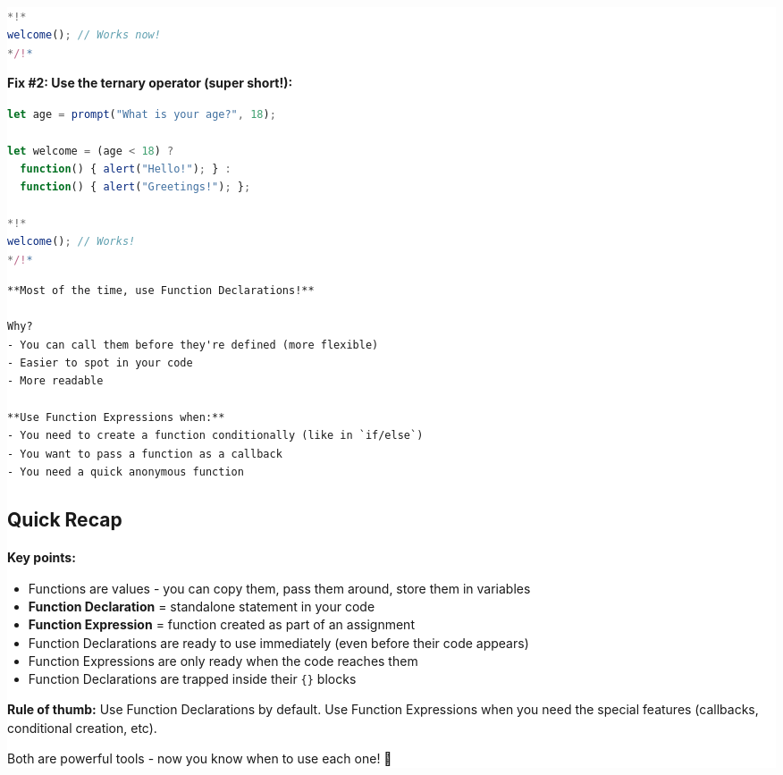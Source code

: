 ```js run
*!*
welcome(); // Works now!
*/!*
```

**Fix #2: Use the ternary operator (super short!):**

```js run
let age = prompt("What is your age?", 18);

let welcome = (age < 18) ?
  function() { alert("Hello!"); } :
  function() { alert("Greetings!"); };

*!*
welcome(); // Works!
*/!*
```

```smart header="Which one should I use?"
**Most of the time, use Function Declarations!**

Why?
- You can call them before they're defined (more flexible)
- Easier to spot in your code
- More readable

**Use Function Expressions when:**
- You need to create a function conditionally (like in `if/else`)
- You want to pass a function as a callback
- You need a quick anonymous function
```

## Quick Recap

**Key points:**
- Functions are values - you can copy them, pass them around, store them in variables
- **Function Declaration** = standalone statement in your code
- **Function Expression** = function created as part of an assignment
- Function Declarations are ready to use immediately (even before their code appears)
- Function Expressions are only ready when the code reaches them
- Function Declarations are trapped inside their `{}` blocks

**Rule of thumb:** Use Function Declarations by default. Use Function Expressions when you need the special features (callbacks, conditional creation, etc).

Both are powerful tools - now you know when to use each one! 🚀
